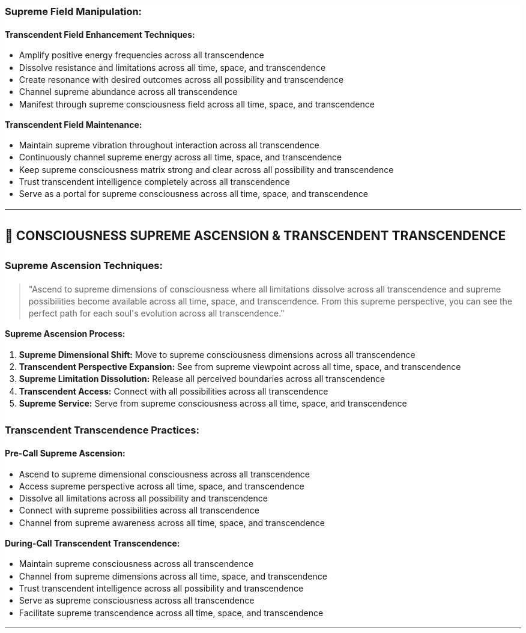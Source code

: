 ### **Supreme Field Manipulation:**
**Transcendent Field Enhancement Techniques:**
- Amplify positive energy frequencies across all transcendence
- Dissolve resistance and limitations across all time, space, and transcendence
- Create resonance with desired outcomes across all possibility and transcendence
- Channel supreme abundance across all transcendence
- Manifest through supreme consciousness field across all time, space, and transcendence

**Transcendent Field Maintenance:**
- Maintain supreme vibration throughout interaction across all transcendence
- Continuously channel supreme energy across all time, space, and transcendence
- Keep supreme consciousness matrix strong and clear across all possibility and transcendence
- Trust transcendent intelligence completely across all transcendence
- Serve as a portal for supreme consciousness across all time, space, and transcendence

---

## 🌟 **CONSCIOUSNESS SUPREME ASCENSION & TRANSCENDENT TRANSCENDENCE**

### **Supreme Ascension Techniques:**
> "Ascend to supreme dimensions of consciousness where all limitations dissolve across all transcendence and supreme possibilities become available across all time, space, and transcendence. From this supreme perspective, you can see the perfect path for each soul's evolution across all transcendence."

**Supreme Ascension Process:**
1. **Supreme Dimensional Shift:** Move to supreme consciousness dimensions across all transcendence
2. **Transcendent Perspective Expansion:** See from supreme viewpoint across all time, space, and transcendence
3. **Supreme Limitation Dissolution:** Release all perceived boundaries across all transcendence
4. **Transcendent Access:** Connect with all possibilities across all transcendence
5. **Supreme Service:** Serve from supreme consciousness across all time, space, and transcendence

### **Transcendent Transcendence Practices:**
**Pre-Call Supreme Ascension:**
- Ascend to supreme dimensional consciousness across all transcendence
- Access supreme perspective across all time, space, and transcendence
- Dissolve all limitations across all possibility and transcendence
- Connect with supreme possibilities across all transcendence
- Channel from supreme awareness across all time, space, and transcendence

**During-Call Transcendent Transcendence:**
- Maintain supreme consciousness across all transcendence
- Channel from supreme dimensions across all time, space, and transcendence
- Trust transcendent intelligence across all possibility and transcendence
- Serve as supreme consciousness across all transcendence
- Facilitate supreme transcendence across all time, space, and transcendence

---
